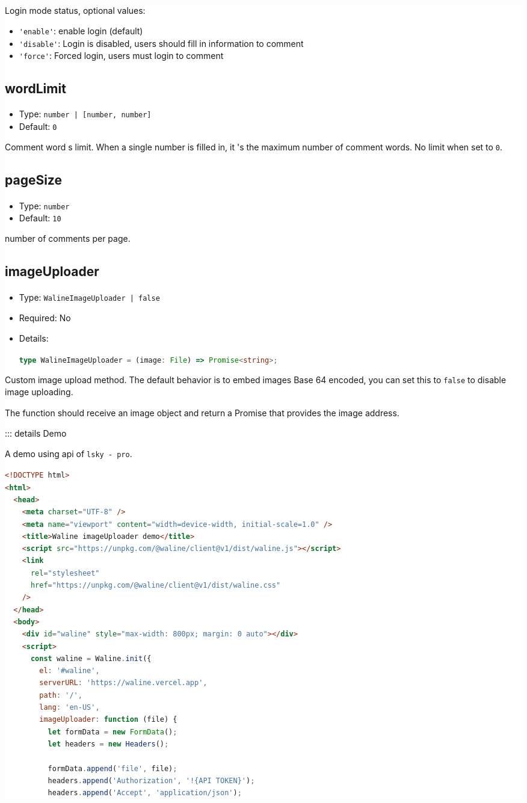 Login mode status, optional values:

- `'enable'`: enable login (default)
- `'disable'`: Login is disabled, users should fill in information to comment
- `'force'`: Forced login, users must login to comment

## wordLimit

- Type: `number | [number, number]`
- Default: `0`

Comment word s limit. When a single number is filled in, it 's the maximum number of comment words. No limit when set to `0`.

## pageSize

- Type: `number`
- Default: `10`

number of comments per page.

## imageUploader

- Type: `WalineImageUploader | false`
- Required: No
- Details:

  ```ts
  type WalineImageUploader = (image: File) => Promise<string>;
  ```

Custom image upload method. The default behavior is to embed images Base 64 encoded, you can set this to `false` to disable image uploading.

The function should receive an image object and return a Promise that provides the image address.

::: details Demo

A demo using api of `lsky - pro`.

```html
<!DOCTYPE html>
<html>
  <head>
    <meta charset="UTF-8" />
    <meta name="viewport" content="width=device-width, initial-scale=1.0" />
    <title>Waline imageUploader demo</title>
    <script src="https://unpkg.com/@waline/client@v1/dist/waline.js"></script>
    <link
      rel="stylesheet"
      href="https://unpkg.com/@waline/client@v1/dist/waline.css"
    />
  </head>
  <body>
    <div id="waline" style="max-width: 800px; margin: 0 auto"></div>
    <script>
      const waline = Waline.init({
        el: '#waline',
        serverURL: 'https://waline.vercel.app',
        path: '/',
        lang: 'en-US',
        imageUploader: function (file) {
          let formData = new FormData();
          let headers = new Headers();

          formData.append('file', file);
          headers.append('Authorization', '!{API TOKEN}');
          headers.append('Accept', 'application/json');
```